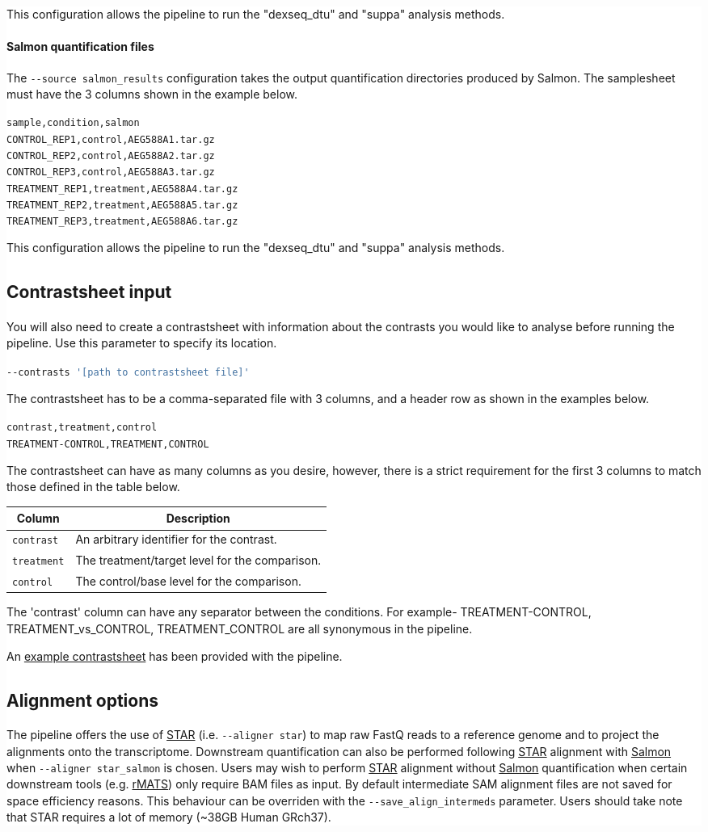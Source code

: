 This configuration allows the pipeline to run the "dexseq_dtu" and "suppa" analysis methods.

#### Salmon quantification files

The `--source salmon_results` configuration takes the output quantification directories produced by Salmon. The samplesheet must have the 3 columns shown in the example below.

```console
sample,condition,salmon
CONTROL_REP1,control,AEG588A1.tar.gz
CONTROL_REP2,control,AEG588A2.tar.gz
CONTROL_REP3,control,AEG588A3.tar.gz
TREATMENT_REP1,treatment,AEG588A4.tar.gz
TREATMENT_REP2,treatment,AEG588A5.tar.gz
TREATMENT_REP3,treatment,AEG588A6.tar.gz
```

This configuration allows the pipeline to run the "dexseq_dtu" and "suppa" analysis methods.

## Contrastsheet input

You will also need to create a contrastsheet with information about the contrasts you would like to analyse before running the pipeline. Use this parameter to specify its location.

```bash
--contrasts '[path to contrastsheet file]'
```

The contrastsheet has to be a comma-separated file with 3 columns, and a header row as shown in the examples below.

```console
contrast,treatment,control
TREATMENT-CONTROL,TREATMENT,CONTROL
```

The contrastsheet can have as many columns as you desire, however, there is a strict requirement for the first 3 columns to match those defined in the table below.

| Column      | Description                                                               |
| ----------- | ------------------------------------------------------------------------- |
| `contrast`  | An arbitrary identifier for the contrast. |
| `treatment` | The treatment/target level for the comparison.                            |
| `control`   | The control/base level for the comparison.                                |

The 'contrast' column can have any separator between the conditions. For example- TREATMENT-CONTROL, TREATMENT_vs_CONTROL, TREATMENT_CONTROL are all synonymous in the pipeline.

An [example contrastsheet](../assets/contrastsheet.csv) has been provided with the pipeline.

## Alignment options

The pipeline offers the use of [STAR](https://github.com/alexdobin/STAR) (i.e. `--aligner star`) to map raw FastQ reads to a reference genome and to project the alignments onto the transcriptome. Downstream quantification can also be performed following [STAR](https://github.com/alexdobin/STAR) alignment with [Salmon](https://salmon.readthedocs.io/en/latest/salmon.html) when `--aligner star_salmon` is chosen. Users may wish to perform [STAR](https://github.com/alexdobin/STAR) alignment without [Salmon](https://salmon.readthedocs.io/en/latest/salmon.html) quantification when certain downstream tools (e.g. [rMATS](https://github.com/Xinglab/rmats-turbo/blob/v4.1.2/README.md)) only require BAM files as input. By default intermediate SAM alignment files are not saved for space efficiency reasons. This behaviour can be overriden with the `--save_align_intermeds` parameter. Users should take note that STAR requires a lot of memory (~38GB Human GRch37).
